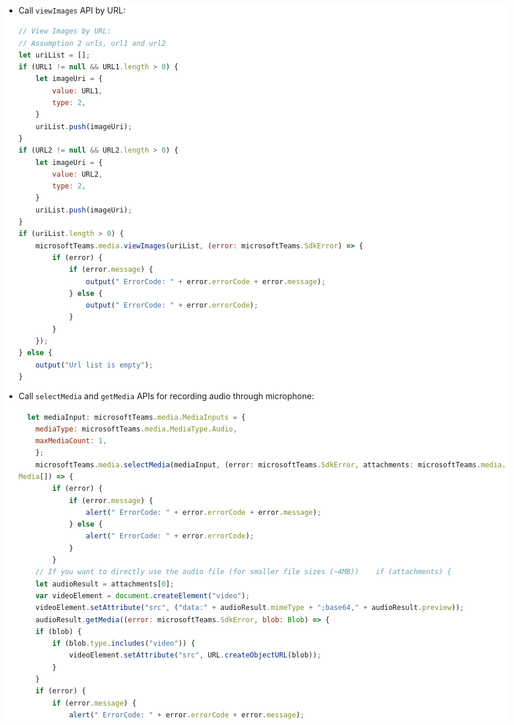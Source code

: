 * Call `viewImages` API by URL:

    ```javascript
    // View Images by URL:
    // Assumption 2 urls, url1 and url2
    let uriList = [];
    if (URL1 != null && URL1.length > 0) {
        let imageUri = {
            value: URL1,
            type: 2,
        }
        uriList.push(imageUri);
    }
    if (URL2 != null && URL2.length > 0) {
        let imageUri = {
            value: URL2,
            type: 2,
        }
        uriList.push(imageUri);
    }
    if (uriList.length > 0) {
        microsoftTeams.media.viewImages(uriList, (error: microsoftTeams.SdkError) => {
            if (error) {
                if (error.message) {
                    output(" ErrorCode: " + error.errorCode + error.message);
                } else {
                    output(" ErrorCode: " + error.errorCode);
                }
            }
        });
    } else {
        output("Url list is empty");
    }
    ```

* Call `selectMedia` and `getMedia` APIs for recording audio through microphone:

    ```javascript
      let mediaInput: microsoftTeams.media.MediaInputs = {
        mediaType: microsoftTeams.media.MediaType.Audio,
        maxMediaCount: 1,
        };
        microsoftTeams.media.selectMedia(mediaInput, (error: microsoftTeams.SdkError, attachments: microsoftTeams.media.Media[]) => {
            if (error) {
                if (error.message) {
                    alert(" ErrorCode: " + error.errorCode + error.message);
                } else {
                    alert(" ErrorCode: " + error.errorCode);
                }
            }
        // If you want to directly use the audio file (for smaller file sizes (~4MB))    if (attachments) {
        let audioResult = attachments[0];
        var videoElement = document.createElement("video");
        videoElement.setAttribute("src", ("data:" + audioResult.mimeType + ";base64," + audioResult.preview));
        audioResult.getMedia((error: microsoftTeams.SdkError, blob: Blob) => {
        if (blob) {
            if (blob.type.includes("video")) {
                videoElement.setAttribute("src", URL.createObjectURL(blob));
            }
        }
        if (error) {
            if (error.message) {
                alert(" ErrorCode: " + error.errorCode + error.message);